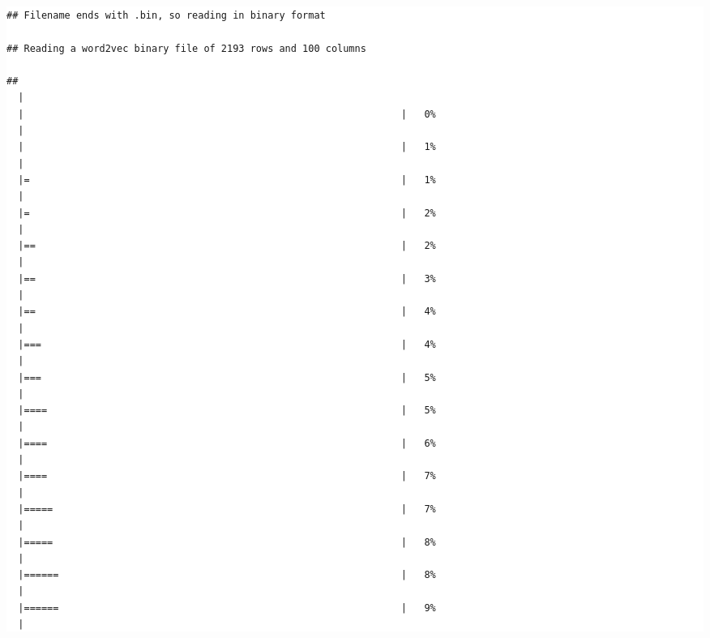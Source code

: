     ## Filename ends with .bin, so reading in binary format

    ## Reading a word2vec binary file of 2193 rows and 100 columns

    ## 
      |                                                                       
      |                                                                 |   0%
      |                                                                       
      |                                                                 |   1%
      |                                                                       
      |=                                                                |   1%
      |                                                                       
      |=                                                                |   2%
      |                                                                       
      |==                                                               |   2%
      |                                                                       
      |==                                                               |   3%
      |                                                                       
      |==                                                               |   4%
      |                                                                       
      |===                                                              |   4%
      |                                                                       
      |===                                                              |   5%
      |                                                                       
      |====                                                             |   5%
      |                                                                       
      |====                                                             |   6%
      |                                                                       
      |====                                                             |   7%
      |                                                                       
      |=====                                                            |   7%
      |                                                                       
      |=====                                                            |   8%
      |                                                                       
      |======                                                           |   8%
      |                                                                       
      |======                                                           |   9%
      |                                                                       